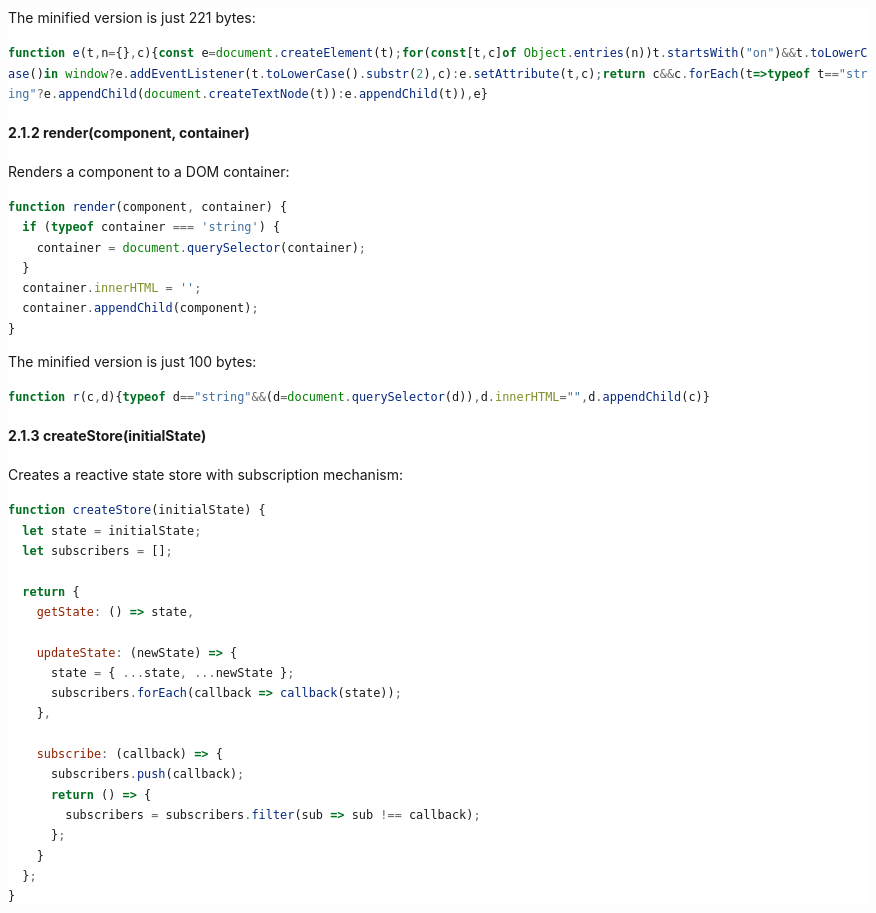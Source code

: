 The minified version is just 221 bytes:

```javascript
function e(t,n={},c){const e=document.createElement(t);for(const[t,c]of Object.entries(n))t.startsWith("on")&&t.toLowerCase()in window?e.addEventListener(t.toLowerCase().substr(2),c):e.setAttribute(t,c);return c&&c.forEach(t=>typeof t=="string"?e.appendChild(document.createTextNode(t)):e.appendChild(t)),e}
```

#### 2.1.2 render(component, container)

Renders a component to a DOM container:

```javascript
function render(component, container) {
  if (typeof container === 'string') {
    container = document.querySelector(container);
  }
  container.innerHTML = '';
  container.appendChild(component);
}
```

The minified version is just 100 bytes:

```javascript
function r(c,d){typeof d=="string"&&(d=document.querySelector(d)),d.innerHTML="",d.appendChild(c)}
```

#### 2.1.3 createStore(initialState)

Creates a reactive state store with subscription mechanism:

```javascript
function createStore(initialState) {
  let state = initialState;
  let subscribers = [];
  
  return {
    getState: () => state,
    
    updateState: (newState) => {
      state = { ...state, ...newState };
      subscribers.forEach(callback => callback(state));
    },
    
    subscribe: (callback) => {
      subscribers.push(callback);
      return () => {
        subscribers = subscribers.filter(sub => sub !== callback);
      };
    }
  };
}
```
